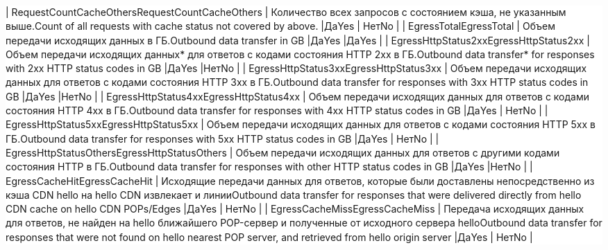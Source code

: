 | <span data-ttu-id="ed1d9-358">RequestCountCacheOthers</span><span class="sxs-lookup"><span data-stu-id="ed1d9-358">RequestCountCacheOthers</span></span> | <span data-ttu-id="ed1d9-359">Количество всех запросов с состоянием кэша, не указанным выше.</span><span class="sxs-lookup"><span data-stu-id="ed1d9-359">Count of all requests with cache status not covered by above.</span></span>              |<span data-ttu-id="ed1d9-360">Да</span><span class="sxs-lookup"><span data-stu-id="ed1d9-360">Yes</span></span>   | <span data-ttu-id="ed1d9-361">Нет</span><span class="sxs-lookup"><span data-stu-id="ed1d9-361">No</span></span>  |
| <span data-ttu-id="ed1d9-362">EgressTotal</span><span class="sxs-lookup"><span data-stu-id="ed1d9-362">EgressTotal</span></span> | <span data-ttu-id="ed1d9-363">Объем передачи исходящих данных в ГБ.</span><span class="sxs-lookup"><span data-stu-id="ed1d9-363">Outbound data transfer in GB</span></span>              |<span data-ttu-id="ed1d9-364">Да</span><span class="sxs-lookup"><span data-stu-id="ed1d9-364">Yes</span></span>   |<span data-ttu-id="ed1d9-365">Да</span><span class="sxs-lookup"><span data-stu-id="ed1d9-365">Yes</span></span>   |
| <span data-ttu-id="ed1d9-366">EgressHttpStatus2xx</span><span class="sxs-lookup"><span data-stu-id="ed1d9-366">EgressHttpStatus2xx</span></span> | <span data-ttu-id="ed1d9-367">Объем передачи исходящих данных* для ответов с кодами состояния HTTP 2xx в ГБ.</span><span class="sxs-lookup"><span data-stu-id="ed1d9-367">Outbound data transfer* for responses with 2xx HTTP status codes in GB</span></span>            |<span data-ttu-id="ed1d9-368">Да</span><span class="sxs-lookup"><span data-stu-id="ed1d9-368">Yes</span></span>   |<span data-ttu-id="ed1d9-369">Нет</span><span class="sxs-lookup"><span data-stu-id="ed1d9-369">No</span></span>   |
| <span data-ttu-id="ed1d9-370">EgressHttpStatus3xx</span><span class="sxs-lookup"><span data-stu-id="ed1d9-370">EgressHttpStatus3xx</span></span> | <span data-ttu-id="ed1d9-371">Объем передачи исходящих данных для ответов с кодами состояния HTTP 3xx в ГБ.</span><span class="sxs-lookup"><span data-stu-id="ed1d9-371">Outbound data transfer for responses with 3xx HTTP status codes in GB</span></span>              |<span data-ttu-id="ed1d9-372">Да</span><span class="sxs-lookup"><span data-stu-id="ed1d9-372">Yes</span></span>   |<span data-ttu-id="ed1d9-373">Нет</span><span class="sxs-lookup"><span data-stu-id="ed1d9-373">No</span></span>   |
| <span data-ttu-id="ed1d9-374">EgressHttpStatus4xx</span><span class="sxs-lookup"><span data-stu-id="ed1d9-374">EgressHttpStatus4xx</span></span> | <span data-ttu-id="ed1d9-375">Объем передачи исходящих данных для ответов с кодами состояния HTTP 4xx в ГБ.</span><span class="sxs-lookup"><span data-stu-id="ed1d9-375">Outbound data transfer for responses with 4xx HTTP status codes in GB</span></span>               |<span data-ttu-id="ed1d9-376">Да</span><span class="sxs-lookup"><span data-stu-id="ed1d9-376">Yes</span></span>   | <span data-ttu-id="ed1d9-377">Нет</span><span class="sxs-lookup"><span data-stu-id="ed1d9-377">No</span></span>  |
| <span data-ttu-id="ed1d9-378">EgressHttpStatus5xx</span><span class="sxs-lookup"><span data-stu-id="ed1d9-378">EgressHttpStatus5xx</span></span> | <span data-ttu-id="ed1d9-379">Объем передачи исходящих данных для ответов с кодами состояния HTTP 5xx в ГБ.</span><span class="sxs-lookup"><span data-stu-id="ed1d9-379">Outbound data transfer for responses with 5xx HTTP status codes in GB</span></span>               |<span data-ttu-id="ed1d9-380">Да</span><span class="sxs-lookup"><span data-stu-id="ed1d9-380">Yes</span></span>   |  <span data-ttu-id="ed1d9-381">Нет</span><span class="sxs-lookup"><span data-stu-id="ed1d9-381">No</span></span> |
| <span data-ttu-id="ed1d9-382">EgressHttpStatusOthers</span><span class="sxs-lookup"><span data-stu-id="ed1d9-382">EgressHttpStatusOthers</span></span> | <span data-ttu-id="ed1d9-383">Объем передачи исходящих данных для ответов с другими кодами состояния HTTP в ГБ.</span><span class="sxs-lookup"><span data-stu-id="ed1d9-383">Outbound data transfer for responses with other HTTP status codes in GB</span></span>                |<span data-ttu-id="ed1d9-384">Да</span><span class="sxs-lookup"><span data-stu-id="ed1d9-384">Yes</span></span>   |<span data-ttu-id="ed1d9-385">Нет</span><span class="sxs-lookup"><span data-stu-id="ed1d9-385">No</span></span>   |
| <span data-ttu-id="ed1d9-386">EgressCacheHit</span><span class="sxs-lookup"><span data-stu-id="ed1d9-386">EgressCacheHit</span></span> |  <span data-ttu-id="ed1d9-387">Исходящие передачи данных для ответов, которые были доставлены непосредственно из кэша CDN hello на hello CDN извлекает и линии</span><span class="sxs-lookup"><span data-stu-id="ed1d9-387">Outbound data transfer for responses that were delivered directly from hello CDN cache on hello CDN POPs/Edges</span></span>  |<span data-ttu-id="ed1d9-388">Да</span><span class="sxs-lookup"><span data-stu-id="ed1d9-388">Yes</span></span>   |  <span data-ttu-id="ed1d9-389">Нет</span><span class="sxs-lookup"><span data-stu-id="ed1d9-389">No</span></span> |
| <span data-ttu-id="ed1d9-390">EgressCacheMiss</span><span class="sxs-lookup"><span data-stu-id="ed1d9-390">EgressCacheMiss</span></span> | <span data-ttu-id="ed1d9-391">Передача исходящих данных для ответов, не найден на hello ближайшего POP-сервер и полученные от исходного сервера hello</span><span class="sxs-lookup"><span data-stu-id="ed1d9-391">Outbound data transfer for responses that were not found on hello nearest POP server, and retrieved from hello origin server</span></span>              |<span data-ttu-id="ed1d9-392">Да</span><span class="sxs-lookup"><span data-stu-id="ed1d9-392">Yes</span></span>   |  <span data-ttu-id="ed1d9-393">Нет</span><span class="sxs-lookup"><span data-stu-id="ed1d9-393">No</span></span> |